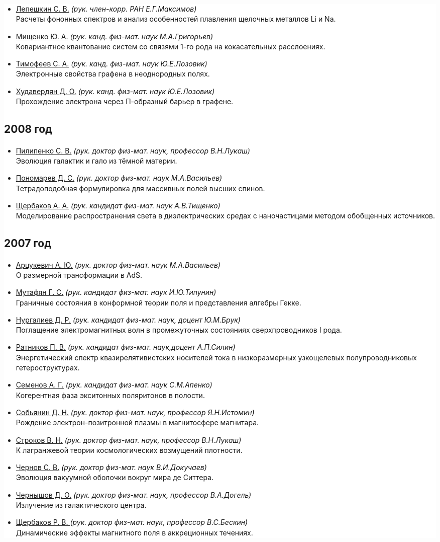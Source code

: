 * <u>Лепешкин С. В.<i></u> (рук. член-корр. РАН Е.Г.Максимов)</i><br>
Расчеты фононных спектров и анализ особенностей плавления щелочных металлов Li и Na.

* <u>Мищенко Ю. А.<i></u> (рук. канд. физ-мат. наук М.А.Григорьев)</i><br>
Ковариантное квантование систем со связями 1-го рода на кокасательных расслоениях.

* <u>Тимофеев С. А.<i></u> (рук. канд. физ-мат. наук Ю.Е.Лозовик)</i><br>
Электронные свойства графена в неоднородных полях.

* <u>Худавердян Д. О.<i></u> (рук. канд. физ-мат. наук Ю.Е.Лозовик)</i><br>
Прохождение электрона через П-образный барьер в графене.

## 2008 год

* <u>Пилипенко С. В.<i></u> (рук. доктор физ-мат. наук, профессор В.Н.Лукаш)</i><br>
Эволюция галактик и гало из тёмной материи.

* <u>Пономарев Д. С.<i></u> (рук. доктор физ-мат. наук М.А.Васильев)</i><br>
Тетрадоподобная формулировка для массивных полей высших спинов.

* <u>Щербаков А. А.<i></u> (рук. кандидат физ-мат. наук А.В.Тищенко)</i><br>
Моделирование распространения света в диэлектрических средах с наночастицами методом обобщенных источников.

## 2007 год

* <u>Арцукевич А. Ю.<i></u> (рук. доктор физ-мат. наук М.А.Васильев)</i><br>
О размерной трансформации в AdS.

* <u>Мутафян Г. С.<i></u> (рук. кандидат физ-мат. наук И.Ю.Типунин)</i><br>
Граничные состояния в конформной теории поля и представления алгебры Гекке.

* <u>Нургалиев Д. Р.<i></u> (рук. кандидат физ-мат. наук, доцент Ю.М.Брук)</i><br>
Поглащение электромагнитных волн в промежуточных состояниях сверхпроводников I рода.

* <u>Ратников П. В.<i></u> (рук. кандидат физ-мат. наук,доцент А.П.Силин)</i><br>
Энергетический спектр квазирелятивистских носителей тока в низкоразмерных узкощелевых полупроводниковых гетероструктурах.

* <u>Семенов А. Г.<i></u> (рук. кандидат физ-мат. наук С.М.Апенко)</i><br>
Когерентная фаза экситонных поляритонов в полости.

* <u>Собьянин Д. Н.<i></u> (рук. доктор физ-мат. наук, профессор Я.Н.Истомин)</i><br>
Рождение электрон-позитронной плазмы в магнитосфере магнитара.

* <u>Строков В. Н.<i></u> (рук. доктор физ-мат. наук, профессор В.Н.Лукаш)</i><br>
К лагранжевой теории космологических возмущений плотности.

* <u>Чернов С. В.<i></u> (рук. доктор физ-мат. наук В.И.Докучаев)</i><br>
Эволюция вакуумной оболочки вокруг мира де Ситтера.

* <u>Чернышов Д. О.<i></u> (рук. доктор физ-мат. наук, профессор В.А.Догель)</i><br>
Излучение из галактического центра.

* <u>Щербаков Р. В. <i></u> (рук. доктор физ-мат. наук, профессор В.С.Бескин)</i><br>
Динамические эффекты магнитного поля в аккреционных течениях.
